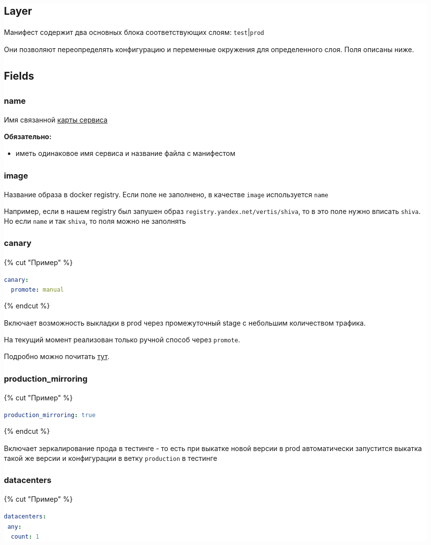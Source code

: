 ## Layer

Манифест содержит два основных блока соответствующих слоям: `test`|`prod`

Они позволяют переопределять конфигурацию и переменные окружения для определенного слоя. Поля описаны ниже.

## Fields

### name
Имя связанной [карты сервиса](../service-map.md#name)

**Обязательно:**
- иметь одинаковое имя сервиса и название файла с манифестом

### image
Название образа в docker registry. Если поле не заполнено, в качестве `image` используется `name`

Например, если в нашем registry был запушен образ `registry.yandex.net/vertis/shiva`, то в это поле нужно вписать `shiva`. Но если `name` и так `shiva`, то поля можно не заполнять

### canary

{% cut "Пример" %}

```yaml
canary:
  promote: manual
```

{% endcut %}

Включает возможность выкладки в prod через промежуточный stage с небольшим количеством трафика.

На текущий момент реализован только ручной способ через `promote`.

Подробно можно почитать [тут](../deploy/specification/canary.md).

### production_mirroring

{% cut "Пример" %}

```yaml
production_mirroring: true
```

{% endcut %}


Включает зеркалирование прода в тестинге - то есть при выкатке новой версии в prod автоматически запустится выкатка такой же версии и конфигурации в ветку `production` в тестинге

### datacenters

{% cut "Пример" %}

```yaml
datacenters:
 any:
  count: 1
```
